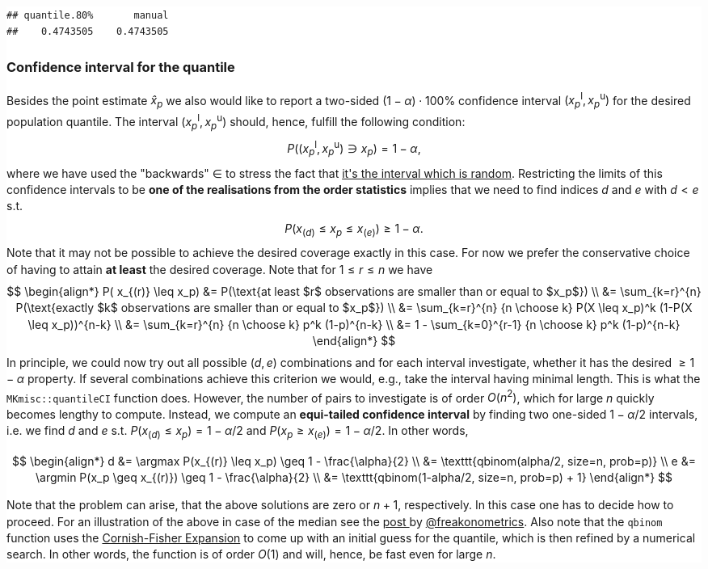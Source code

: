 ```
## quantile.80%       manual 
##    0.4743505    0.4743505
```

### Confidence interval for the quantile

Besides the point estimate $\hat{x}_p$ we also would like to report a two-sided $(1-\alpha)\cdot 100\%$ confidence interval $(x_p^{\text{l}}, x_p^{\text{u}})$ for the desired population quantile. The interval $(x_p^{\text{l}}, x_p^{\text{u}})$ should, hence, fulfill the following condition:
$$
P( (x_p^{\text{l}}, x_p^{\text{u}}) \ni x_p) = 1 - \alpha,
$$
where we have used the "backwards" $\in$ to stress the fact that [it's the interval which is random](https://staff.math.su.se/hoehle/blog/2017/06/22/interpretcis.html). Restricting the limits of this confidence intervals to be **one of the realisations from the order statistics** implies that we need to find indices $d$ and $e$ with $d<e$ s.t.
$$
P( x_{(d)} \leq x_p \leq x_{(e)}) \geq 1 - \alpha.
$$
Note that it may not be possible to achieve the desired coverage exactly in this case. For now we prefer the conservative choice of having to attain **at least** the desired coverage. Note that for $1\leq r \leq n$ we have
$$
\begin{align*}
P( x_{(r)} \leq x_p) &= P(\text{at least $r$ observations are smaller than or equal to $x_p$}) \\
      &= \sum_{k=r}^{n} P(\text{exactly $k$ observations are smaller than or equal to $x_p$}) \\
      &= \sum_{k=r}^{n} {n \choose k} P(X \leq x_p)^k (1-P(X \leq x_p))^{n-k} \\
      &= \sum_{k=r}^{n} {n \choose k} p^k (1-p)^{n-k} \\
      &= 1 - \sum_{k=0}^{r-1} {n \choose k} p^k (1-p)^{n-k}
\end{align*}
$$
In principle, we could now try out all possible $(d,e)$ combinations and for each interval investigate, whether it has the desired $\geq 1-\alpha$ property. If several combinations achieve this criterion we would, e.g., take the interval having minimal length. This is what the `MKmisc::quantileCI` function does. However, the number of pairs to investigate is of order $O(n^2)$, which for large $n$ quickly becomes lengthy to compute. Instead, we compute an **equi-tailed confidence interval** by finding two one-sided $1-\alpha/2$ intervals, i.e. we find $d$ and $e$ s.t. $P(x_{(d)} \leq x_p) = 1-\alpha/2$ and
$P(x_p \geq x_{(e)}) = 1-\alpha/2$. In other words,

$$
\begin{align*}
d &= \argmax P(x_{(r)} \leq x_p) \geq 1 - \frac{\alpha}{2} \\
  &= \texttt{qbinom(alpha/2, size=n, prob=p)} \\
e &= \argmin P(x_p \geq x_{(r)}) \geq 1 - \frac{\alpha}{2} \\
  &= \texttt{qbinom(1-alpha/2, size=n, prob=p) + 1}
\end{align*}
$$

Note that the problem can arise, that the above solutions are zero or
$n+1$, respectively. In this case one has to decide how to
proceed. For an illustration of the above in case of the median see
the [post ](http://freakonometrics.hypotheses.org/4199) by
[\@freakonometrics](https://twitter.com/freakonometrics). Also note
that the `qbinom` function uses the
[Cornish-Fisher Expansion](https://en.wikipedia.org/wiki/Cornish%E2%80%93Fisher_expansion)
to come up with an initial guess for the quantile, which is then
refined by a numerical search. In other words, the function is of
order $O(1)$ and will, hence, be fast even for large $n$.
